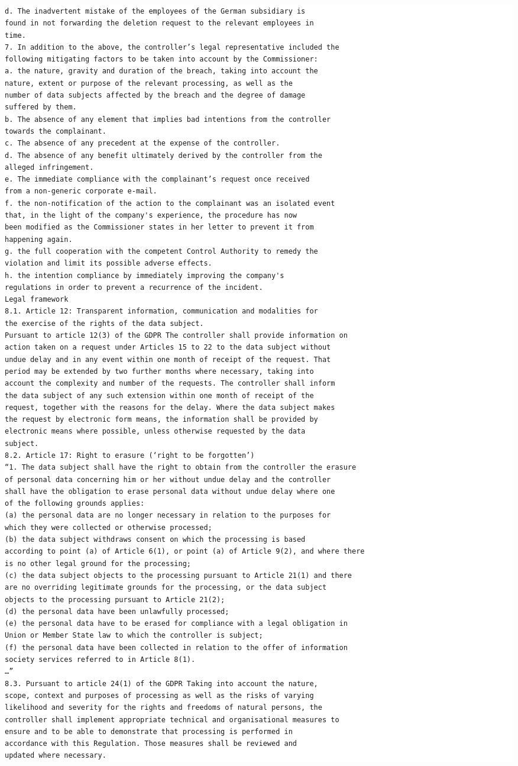 ```
d. The inadvertent mistake of the employees of the German subsidiary is
found in not forwarding the deletion request to the relevant employees in
time.
7. In addition to the above, the controller’s legal representative included the
following mitigating factors to be taken into account by the Commissioner:
a. the nature, gravity and duration of the breach, taking into account the
nature, extent or purpose of the relevant processing, as well as the
number of data subjects affected by the breach and the degree of damage
suffered by them.
b. The absence of any element that implies bad intentions from the controller
towards the complainant.
c. The absence of any precedent at the expense of the controller.
d. The absence of any benefit ultimately derived by the controller from the
alleged infringement.
e. The immediate compliance with the complainant’s request once received
from a non-generic corporate e-mail.
f. the non-notification of the action to the complainant was an isolated event
that, in the light of the company's experience, the procedure has now
been modified as the Commissioner states in her letter to prevent it from
happening again.
g. the full cooperation with the competent Control Authority to remedy the
violation and limit its possible adverse effects.
h. the intention compliance by immediately improving the company's
regulations in order to prevent a recurrence of the incident.
Legal framework
8.1. Article 12: Transparent information, communication and modalities for
the exercise of the rights of the data subject.
Pursuant to article 12(3) of the GDPR The controller shall provide information on
action taken on a request under Articles 15 to 22 to the data subject without
undue delay and in any event within one month of receipt of the request. That
period may be extended by two further months where necessary, taking into
account the complexity and number of the requests. The controller shall inform
the data subject of any such extension within one month of receipt of the
request, together with the reasons for the delay. Where the data subject makes
the request by electronic form means, the information shall be provided by
electronic means where possible, unless otherwise requested by the data
subject.
8.2. Article 17: Right to erasure (‘right to be forgotten’)
“1. The data subject shall have the right to obtain from the controller the erasure
of personal data concerning him or her without undue delay and the controller
shall have the obligation to erase personal data without undue delay where one
of the following grounds applies:
(a) the personal data are no longer necessary in relation to the purposes for
which they were collected or otherwise processed;
(b) the data subject withdraws consent on which the processing is based
according to point (a) of Article 6(1), or point (a) of Article 9(2), and where there
is no other legal ground for the processing;
(c) the data subject objects to the processing pursuant to Article 21(1) and there
are no overriding legitimate grounds for the processing, or the data subject
objects to the processing pursuant to Article 21(2);
(d) the personal data have been unlawfully processed;
(e) the personal data have to be erased for compliance with a legal obligation in
Union or Member State law to which the controller is subject;
(f) the personal data have been collected in relation to the offer of information
society services referred to in Article 8(1).
…”
8.3. Pursuant to article 24(1) of the GDPR Taking into account the nature,
scope, context and purposes of processing as well as the risks of varying
likelihood and severity for the rights and freedoms of natural persons, the
controller shall implement appropriate technical and organisational measures to
ensure and to be able to demonstrate that processing is performed in
accordance with this Regulation. Those measures shall be reviewed and
updated where necessary.
```